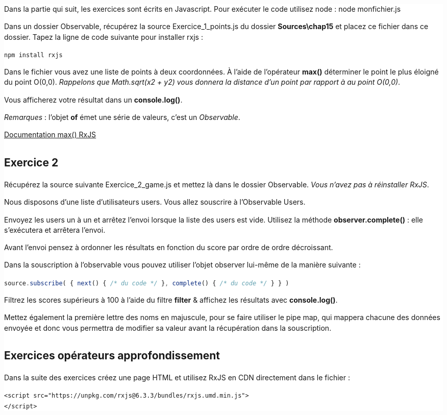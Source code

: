 Dans la partie qui suit, les exercices sont écrits en Javascript. Pour exécuter le code
utilisez node : node monfichier.js

Dans un dossier Observable, récupérez la source Exercice_1_points.js du dossier
**Sources\chap15** et placez ce fichier dans ce dossier. Tapez la ligne de code
suivante pour installer rxjs :

```bash
npm install rxjs
```

Dans le fichier vous avez une liste de points à deux coordonnées. 
À l’aide de l’opérateur **max()** déterminer le point le plus éloigné du point O(0,0). 
*Rappelons que Math.sqrt(x2 + y2) vous donnera la distance d’un point par rapport à au
point O(0,0)*.

Vous afficherez votre résultat dans un **console.log()**.

*Remarques* : l’objet **of** émet une série de valeurs, c’est un *Observable*.

[Documentation max() RxJS](https://rxjs-dev.firebaseapp.com/api/operators/max)

## Exercice 2

Récupérez la source suivante Exercice_2_game.js et mettez là dans le dossier Observable.
*Vous n’avez pas à réinstaller RxJS*.

Nous disposons d’une liste d’utilisateurs users. Vous allez souscrire à l’Observable
Users.

Envoyez les users un à un et arrêtez l’envoi lorsque la liste des users est vide.
Utilisez la méthode **observer.complete()** : elle s’exécutera et arrêtera l’envoi.

Avant l’envoi pensez à ordonner les résultats en fonction du score par ordre de
ordre décroissant.

Dans la souscription à l’observable vous pouvez utiliser l’objet observer lui-même
de la manière suivante :

```js
source.subscribe( { next() { /* du code */ }, complete() { /* du code */ } } )
```

Filtrez les scores supérieurs à 100 à l’aide du filtre **filter** & affichez les résultats
avec **console.log()**.

Mettez également la première lettre des noms en majuscule, pour se faire utiliser
le pipe map, qui mappera chacune des données envoyée et donc vous permettra
de modifier sa valeur avant la récupération dans la souscription.

## Exercices opérateurs approfondissement

Dans la suite des exercices créez une page HTML et utilisez RxJS en CDN
directement dans le fichier :

```angular2html
<script src="https://unpkg.com/rxjs@6.3.3/bundles/rxjs.umd.min.js">
</script>
```

